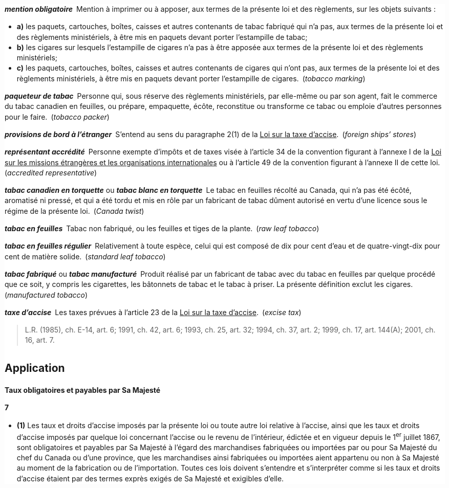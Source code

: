 ***mention obligatoire*** Mention à imprimer ou à apposer, aux termes de la présente loi et des règlements, sur les objets suivants :
- **a)** les paquets, cartouches, boîtes, caisses et autres contenants de tabac fabriqué qui n’a pas, aux termes de la présente loi et des règlements ministériels, à être mis en paquets devant porter l’estampille de tabac;
- **b)** les cigares sur lesquels l’estampille de cigares n’a pas à être apposée aux termes de la présente loi et des règlements ministériels;
- **c)** les paquets, cartouches, boîtes, caisses et autres contenants de cigares qui n’ont pas, aux termes de la présente loi et des règlements ministériels, à être mis en paquets devant porter l’estampille de cigares. (*tobacco marking*)

***paqueteur de tabac*** Personne qui, sous réserve des règlements ministériels, par elle-même ou par son agent, fait le commerce du tabac canadien en feuilles, ou prépare, empaquette, écôte, reconstitue ou transforme ce tabac ou emploie d’autres personnes pour le faire. (*tobacco packer*)

***provisions de bord à l’étranger*** S’entend au sens du paragraphe 2(1) de la [Loi sur la taxe d’accise](/fr/Lois/Lois%20révisées%20du%20Canada/E/E-15.md). (*foreign ships’ stores*)

***représentant accrédité*** Personne exempte d’impôts et de taxes visée à l’article 34 de la convention figurant à l’annexe I de la [Loi sur les missions étrangères et les organisations internationales](/fr/Lois/Lois%20du%20Canada/1991/ch.%2041.md) ou à l’article 49 de la convention figurant à l’annexe II de cette loi. (*accredited representative*)

***tabac canadien en torquette*** ou ***tabac blanc en torquette*** Le tabac en feuilles récolté au Canada, qui n’a pas été écôté, aromatisé ni pressé, et qui a été tordu et mis en rôle par un fabricant de tabac dûment autorisé en vertu d’une licence sous le régime de la présente loi. (*Canada twist*)

***tabac en feuilles*** Tabac non fabriqué, ou les feuilles et tiges de la plante. (*raw leaf tobacco*)

***tabac en feuilles régulier*** Relativement à toute espèce, celui qui est composé de dix pour cent d’eau et de quatre-vingt-dix pour cent de matière solide. (*standard leaf tobacco*)

***tabac fabriqué*** ou ***tabac manufacturé*** Produit réalisé par un fabricant de tabac avec du tabac en feuilles par quelque procédé que ce soit, y compris les cigarettes, les bâtonnets de tabac et le tabac à priser. La présente définition exclut les cigares. (*manufactured tobacco*)

***taxe d’accise*** Les taxes prévues à l’article 23 de la [Loi sur la taxe d’accise](/fr/Lois/Lois%20révisées%20du%20Canada/E/E-15.md). (*excise tax*)
> L.R. (1985), ch. E-14, art. 6; 1991, ch. 42, art. 6; 1993, ch. 25, art. 32; 1994, ch. 37, art. 2; 1999, ch. 17, art. 144(A); 2001, ch. 16, art. 7.





## Application



**Taux obligatoires et payables par Sa Majesté**

**7** 

- **(1)** Les taux et droits d’accise imposés par la présente loi ou toute autre loi relative à l’accise, ainsi que les taux et droits d’accise imposés par quelque loi concernant l’accise ou le revenu de l’intérieur, édictée et en vigueur depuis le 1<sup>er</sup> juillet 1867, sont obligatoires et payables par Sa Majesté à l’égard des marchandises fabriquées ou importées par ou pour Sa Majesté du chef du Canada ou d’une province, que les marchandises ainsi fabriquées ou importées aient appartenu ou non à Sa Majesté au moment de la fabrication ou de l’importation. Toutes ces lois doivent s’entendre et s’interpréter comme si les taux et droits d’accise étaient par des termes exprès exigés de Sa Majesté et exigibles d’elle.

